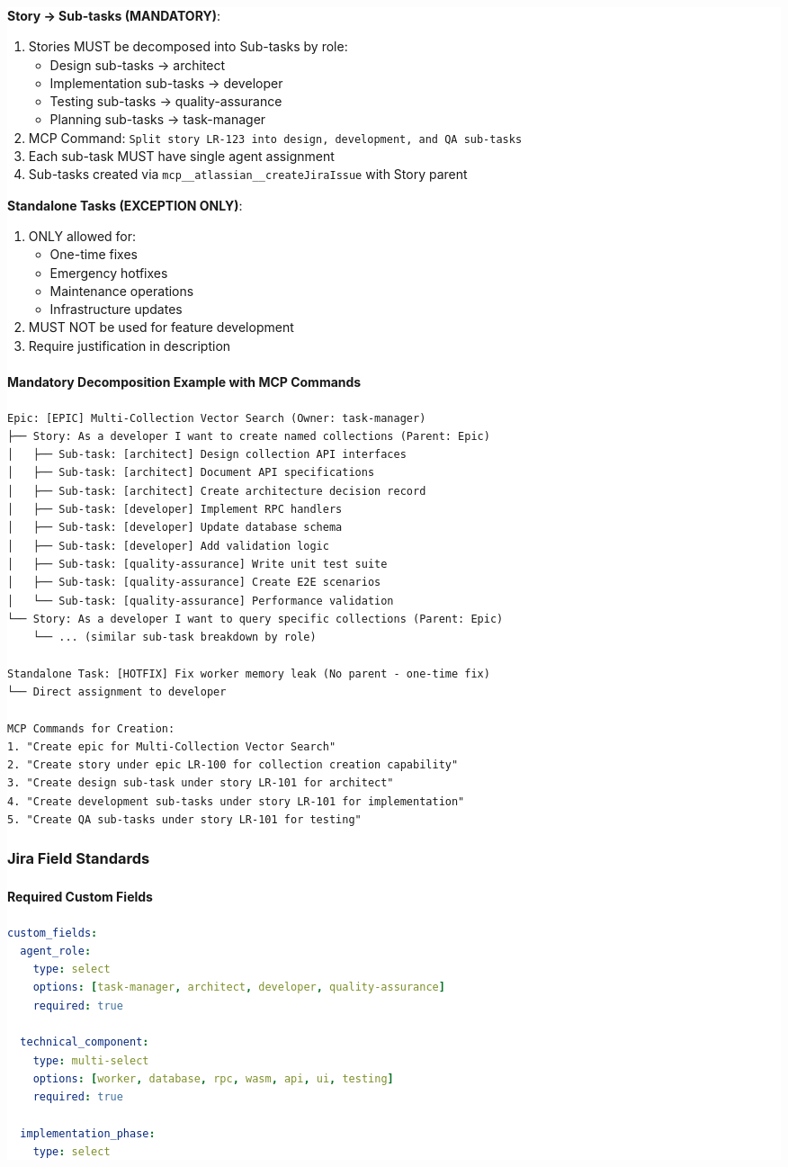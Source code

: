 **Story → Sub-tasks (MANDATORY)**:
1. Stories MUST be decomposed into Sub-tasks by role:
   - Design sub-tasks → architect
   - Implementation sub-tasks → developer
   - Testing sub-tasks → quality-assurance
   - Planning sub-tasks → task-manager
2. MCP Command: `Split story LR-123 into design, development, and QA sub-tasks`
3. Each sub-task MUST have single agent assignment
4. Sub-tasks created via `mcp__atlassian__createJiraIssue` with Story parent

**Standalone Tasks (EXCEPTION ONLY)**:
1. ONLY allowed for:
   - One-time fixes
   - Emergency hotfixes
   - Maintenance operations
   - Infrastructure updates
2. MUST NOT be used for feature development
3. Require justification in description

#### Mandatory Decomposition Example with MCP Commands

```
Epic: [EPIC] Multi-Collection Vector Search (Owner: task-manager)
├── Story: As a developer I want to create named collections (Parent: Epic)
│   ├── Sub-task: [architect] Design collection API interfaces
│   ├── Sub-task: [architect] Document API specifications
│   ├── Sub-task: [architect] Create architecture decision record
│   ├── Sub-task: [developer] Implement RPC handlers
│   ├── Sub-task: [developer] Update database schema
│   ├── Sub-task: [developer] Add validation logic
│   ├── Sub-task: [quality-assurance] Write unit test suite
│   ├── Sub-task: [quality-assurance] Create E2E scenarios
│   └── Sub-task: [quality-assurance] Performance validation
└── Story: As a developer I want to query specific collections (Parent: Epic)
    └── ... (similar sub-task breakdown by role)

Standalone Task: [HOTFIX] Fix worker memory leak (No parent - one-time fix)
└── Direct assignment to developer

MCP Commands for Creation:
1. "Create epic for Multi-Collection Vector Search"
2. "Create story under epic LR-100 for collection creation capability"
3. "Create design sub-task under story LR-101 for architect"
4. "Create development sub-tasks under story LR-101 for implementation"
5. "Create QA sub-tasks under story LR-101 for testing"
```

### Jira Field Standards

#### Required Custom Fields

```yaml
custom_fields:
  agent_role:
    type: select
    options: [task-manager, architect, developer, quality-assurance]
    required: true

  technical_component:
    type: multi-select
    options: [worker, database, rpc, wasm, api, ui, testing]
    required: true

  implementation_phase:
    type: select
```